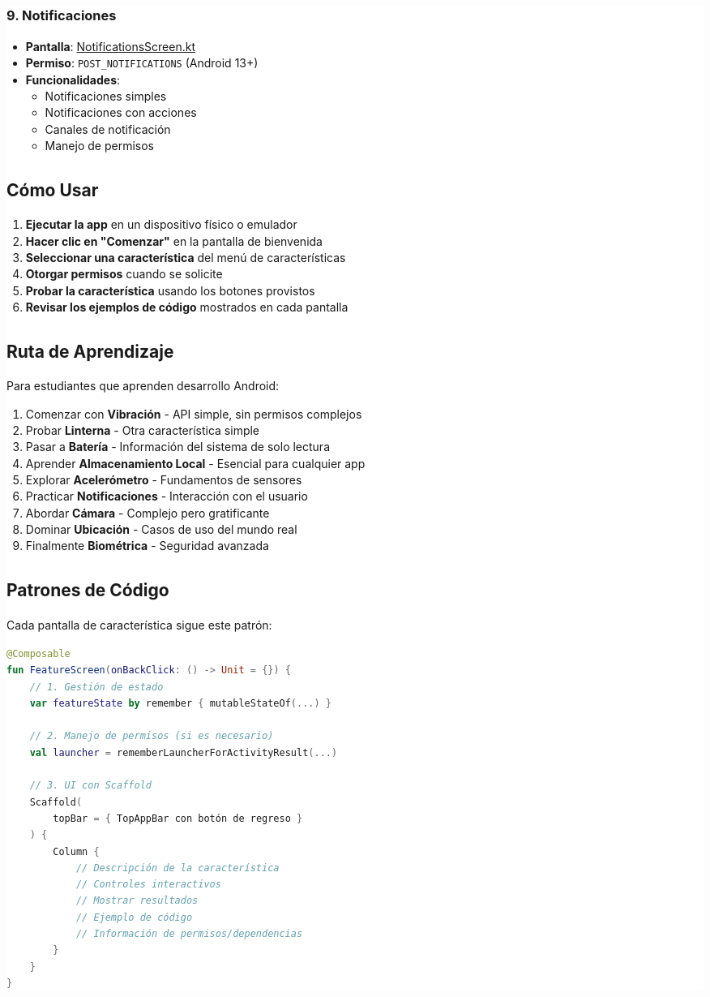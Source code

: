 ### 9. Notificaciones
- **Pantalla**: [NotificationsScreen.kt](app/src/main/java/com/example/baseproject/ui/screens/features/NotificationsScreen.kt)
- **Permiso**: `POST_NOTIFICATIONS` (Android 13+)
- **Funcionalidades**:
  - Notificaciones simples
  - Notificaciones con acciones
  - Canales de notificación
  - Manejo de permisos

## Cómo Usar

1. **Ejecutar la app** en un dispositivo físico o emulador
2. **Hacer clic en "Comenzar"** en la pantalla de bienvenida
3. **Seleccionar una característica** del menú de características
4. **Otorgar permisos** cuando se solicite
5. **Probar la característica** usando los botones provistos
6. **Revisar los ejemplos de código** mostrados en cada pantalla

## Ruta de Aprendizaje

Para estudiantes que aprenden desarrollo Android:

1. Comenzar con **Vibración** - API simple, sin permisos complejos
2. Probar **Linterna** - Otra característica simple
3. Pasar a **Batería** - Información del sistema de solo lectura
4. Aprender **Almacenamiento Local** - Esencial para cualquier app
5. Explorar **Acelerómetro** - Fundamentos de sensores
6. Practicar **Notificaciones** - Interacción con el usuario
7. Abordar **Cámara** - Complejo pero gratificante
8. Dominar **Ubicación** - Casos de uso del mundo real
9. Finalmente **Biométrica** - Seguridad avanzada

## Patrones de Código

Cada pantalla de característica sigue este patrón:

```kotlin
@Composable
fun FeatureScreen(onBackClick: () -> Unit = {}) {
    // 1. Gestión de estado
    var featureState by remember { mutableStateOf(...) }

    // 2. Manejo de permisos (si es necesario)
    val launcher = rememberLauncherForActivityResult(...)

    // 3. UI con Scaffold
    Scaffold(
        topBar = { TopAppBar con botón de regreso }
    ) {
        Column {
            // Descripción de la característica
            // Controles interactivos
            // Mostrar resultados
            // Ejemplo de código
            // Información de permisos/dependencias
        }
    }
}
```
